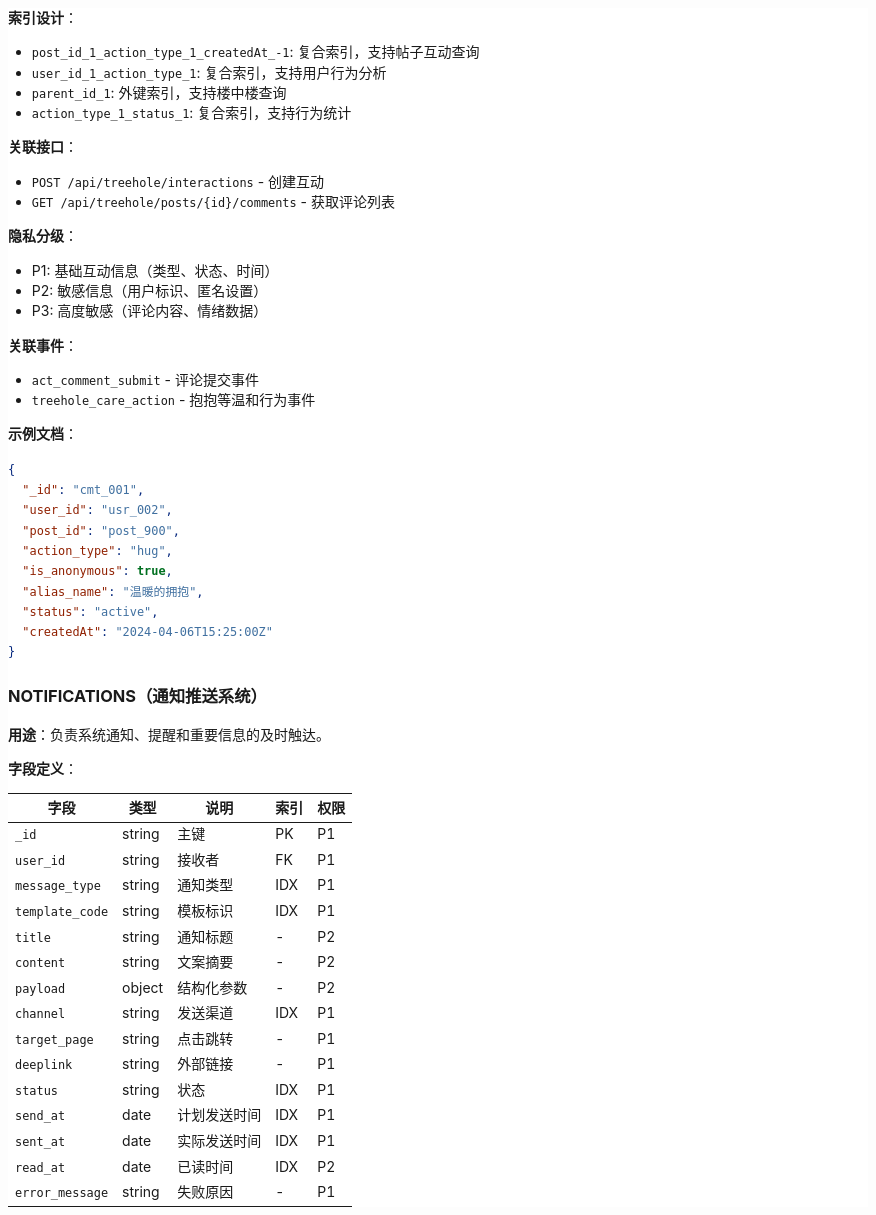 **索引设计**：
- `post_id_1_action_type_1_createdAt_-1`: 复合索引，支持帖子互动查询
- `user_id_1_action_type_1`: 复合索引，支持用户行为分析
- `parent_id_1`: 外键索引，支持楼中楼查询
- `action_type_1_status_1`: 复合索引，支持行为统计

**关联接口**：
- `POST /api/treehole/interactions` - 创建互动
- `GET /api/treehole/posts/{id}/comments` - 获取评论列表

**隐私分级**：
- P1: 基础互动信息（类型、状态、时间）
- P2: 敏感信息（用户标识、匿名设置）
- P3: 高度敏感（评论内容、情绪数据）

**关联事件**：
- `act_comment_submit` - 评论提交事件
- `treehole_care_action` - 抱抱等温和行为事件

**示例文档**：
```json
{
  "_id": "cmt_001",
  "user_id": "usr_002",
  "post_id": "post_900",
  "action_type": "hug",
  "is_anonymous": true,
  "alias_name": "温暖的拥抱",
  "status": "active",
  "createdAt": "2024-04-06T15:25:00Z"
}
```

### NOTIFICATIONS（通知推送系统）

**用途**：负责系统通知、提醒和重要信息的及时触达。

**字段定义**：

| 字段 | 类型 | 说明 | 索引 | 权限 |
| --- | --- | --- | --- | --- |
| `_id` | string | 主键 | PK | P1 |
| `user_id` | string | 接收者 | FK | P1 |
| `message_type` | string | 通知类型 | IDX | P1 |
| `template_code` | string | 模板标识 | IDX | P1 |
| `title` | string | 通知标题 | - | P2 |
| `content` | string | 文案摘要 | - | P2 |
| `payload` | object | 结构化参数 | - | P2 |
| `channel` | string | 发送渠道 | IDX | P1 |
| `target_page` | string | 点击跳转 | - | P1 |
| `deeplink` | string | 外部链接 | - | P1 |
| `status` | string | 状态 | IDX | P1 |
| `send_at` | date | 计划发送时间 | IDX | P1 |
| `sent_at` | date | 实际发送时间 | IDX | P1 |
| `read_at` | date | 已读时间 | IDX | P2 |
| `error_message` | string | 失败原因 | - | P1 |